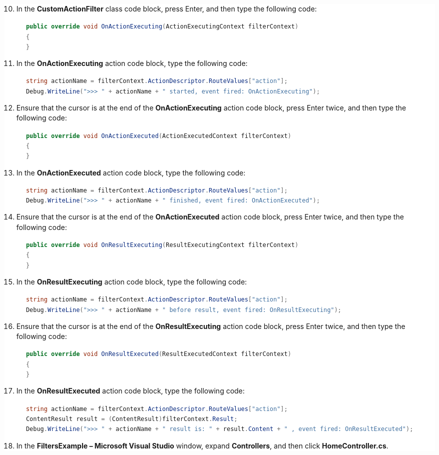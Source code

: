 10. In the **CustomActionFilter** class code block, press Enter, and then type the following code:
  ```cs
        public override void OnActionExecuting(ActionExecutingContext filterContext)
        {
        }
```

11. In the **OnActionExecuting** action code block, type the following code:
  ```cs
        string actionName = filterContext.ActionDescriptor.RouteValues["action"];
        Debug.WriteLine(">>> " + actionName + " started, event fired: OnActionExecuting");
```

12. Ensure that the cursor is at the end of the **OnActionExecuting** action code block, press Enter twice, and then type the following code:
  ```cs
        public override void OnActionExecuted(ActionExecutedContext filterContext)
        {            
        }
```

13. In the **OnActionExecuted** action code block, type the following code:
  ```cs
        string actionName = filterContext.ActionDescriptor.RouteValues["action"];
        Debug.WriteLine(">>> " + actionName + " finished, event fired: OnActionExecuted");
```

14. Ensure that the cursor is at the end of the **OnActionExecuted** action code block, press Enter twice, and then type the following code:
  ```cs
        public override void OnResultExecuting(ResultExecutingContext filterContext)
        {   
        }
```

15. In the **OnResultExecuting** action code block, type the following code:
  ```cs
        string actionName = filterContext.ActionDescriptor.RouteValues["action"];
        Debug.WriteLine(">>> " + actionName + " before result, event fired: OnResultExecuting");
```

16. Ensure that the cursor is at the end of the **OnResultExecuting** action code block, press Enter twice, and then type the following code:
  ```cs
        public override void OnResultExecuted(ResultExecutedContext filterContext)
        {            
        }
```

17. In the **OnResultExecuted** action code block, type the following code:
  ```cs
        string actionName = filterContext.ActionDescriptor.RouteValues["action"];
        ContentResult result = (ContentResult)filterContext.Result;
        Debug.WriteLine(">>> " + actionName + " result is: " + result.Content + " , event fired: OnResultExecuted");
```

18. In the **FiltersExample – Microsoft Visual Studio** window, expand **Controllers**, and then click **HomeController.cs**.
